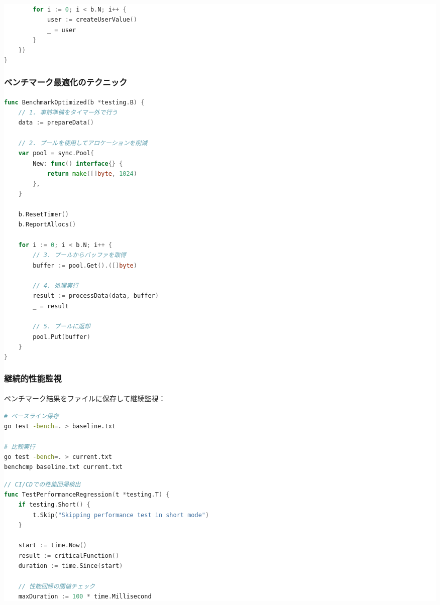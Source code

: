 ```go
        for i := 0; i < b.N; i++ {
            user := createUserValue()
            _ = user
        }
    })
}
```

### ベンチマーク最適化のテクニック

```go
func BenchmarkOptimized(b *testing.B) {
    // 1. 事前準備をタイマー外で行う
    data := prepareData()
    
    // 2. プールを使用してアロケーションを削減
    var pool = sync.Pool{
        New: func() interface{} {
            return make([]byte, 1024)
        },
    }
    
    b.ResetTimer()
    b.ReportAllocs()
    
    for i := 0; i < b.N; i++ {
        // 3. プールからバッファを取得
        buffer := pool.Get().([]byte)
        
        // 4. 処理実行
        result := processData(data, buffer)
        _ = result
        
        // 5. プールに返却
        pool.Put(buffer)
    }
}
```

### 継続的性能監視

ベンチマーク結果をファイルに保存して継続監視：

```bash
# ベースライン保存
go test -bench=. > baseline.txt

# 比較実行
go test -bench=. > current.txt
benchcmp baseline.txt current.txt
```

```go
// CI/CDでの性能回帰検出
func TestPerformanceRegression(t *testing.T) {
    if testing.Short() {
        t.Skip("Skipping performance test in short mode")
    }
    
    start := time.Now()
    result := criticalFunction()
    duration := time.Since(start)
    
    // 性能回帰の閾値チェック
    maxDuration := 100 * time.Millisecond
```